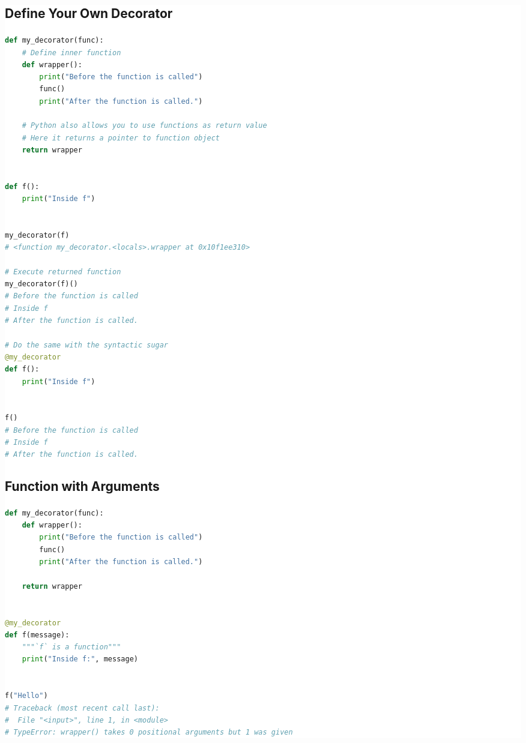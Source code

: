 ## Define Your Own Decorator

```python
def my_decorator(func):
    # Define inner function
    def wrapper():
        print("Before the function is called")
        func()
        print("After the function is called.")

    # Python also allows you to use functions as return value
    # Here it returns a pointer to function object
    return wrapper


def f():
    print("Inside f")
    

my_decorator(f)
# <function my_decorator.<locals>.wrapper at 0x10f1ee310>

# Execute returned function
my_decorator(f)()
# Before the function is called
# Inside f
# After the function is called.

# Do the same with the syntactic sugar
@my_decorator
def f():
    print("Inside f")


f()
# Before the function is called
# Inside f
# After the function is called.
```

## Function with Arguments

```python
def my_decorator(func):
    def wrapper():
        print("Before the function is called")
        func()
        print("After the function is called.")

    return wrapper


@my_decorator
def f(message):
    """`f` is a function"""
    print("Inside f:", message)


f("Hello")
# Traceback (most recent call last):
#  File "<input>", line 1, in <module>
# TypeError: wrapper() takes 0 positional arguments but 1 was given

```